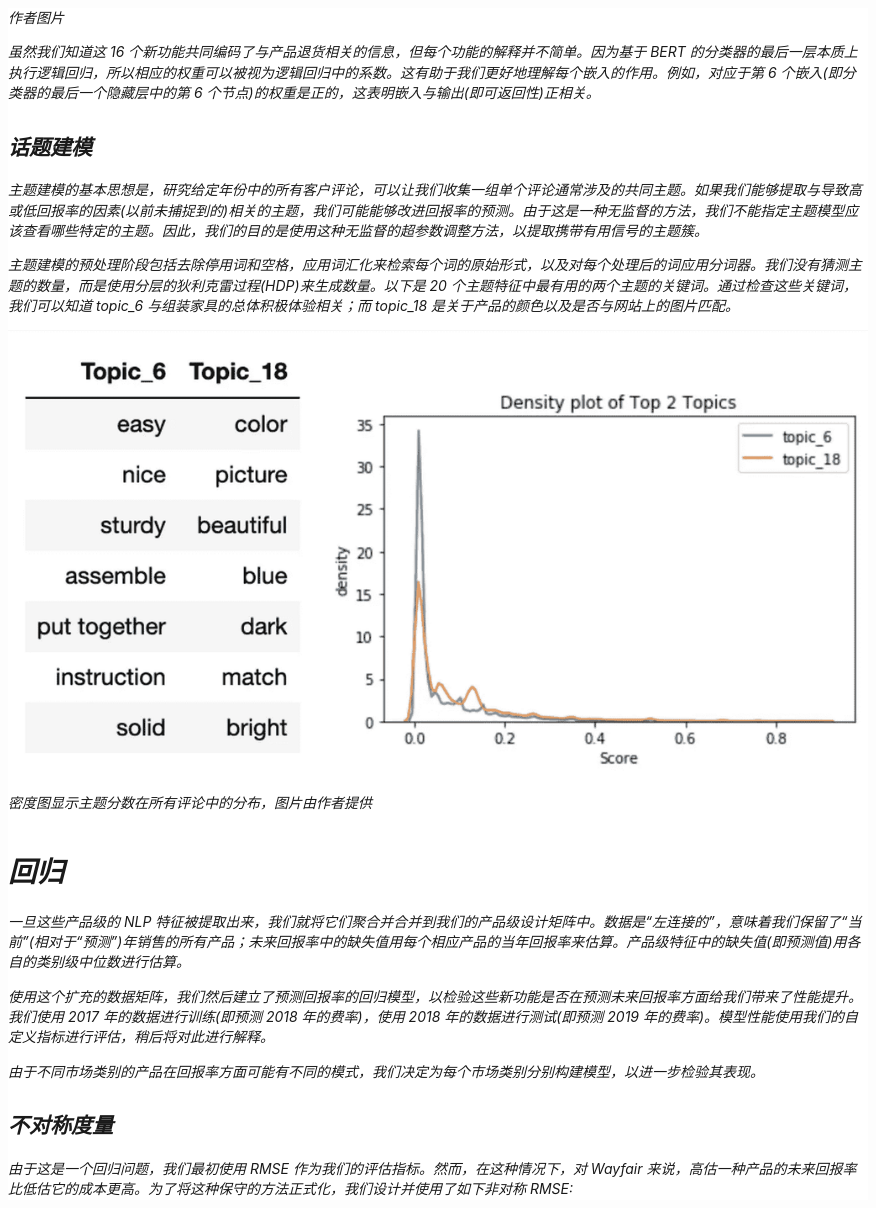 *作者图片*

*虽然我们知道这 16 个新功能共同编码了与产品退货相关的信息，但每个功能的解释并不简单。因为基于 BERT 的分类器的最后一层本质上执行逻辑回归，所以相应的权重可以被视为逻辑回归中的系数。这有助于我们更好地理解每个嵌入的作用。例如，对应于第 6 个嵌入(即分类器的最后一个隐藏层中的第 6 个节点)的权重是正的，这表明嵌入与输出(即可返回性)正相关。*

## ***话题建模***

*主题建模的基本思想是，研究给定年份中的所有客户评论，可以让我们收集一组单个评论通常涉及的共同主题。如果我们能够提取与导致高或低回报率的因素(以前未捕捉到的)相关的主题，我们可能能够改进回报率的预测。由于这是一种无监督的方法，我们不能指定主题模型应该查看哪些特定的主题。因此，我们的目的是使用这种无监督的超参数调整方法，以提取携带有用信号的主题簇。*

*主题建模的预处理阶段包括去除停用词和空格，应用词汇化来检索每个词的原始形式，以及对每个处理后的词应用分词器。我们没有猜测主题的数量，而是使用分层的狄利克雷过程(HDP)来生成数量。以下是 20 个主题特征中最有用的两个主题的关键词。通过检查这些关键词，我们可以知道 *topic_6* 与组装家具的总体积极体验相关；而 *topic_18* 是关于产品的颜色以及是否与网站上的图片匹配。*

*![](img/f540516d615e41d87d8cbac12c3a5ea7.png)*

*密度图显示主题分数在所有评论中的分布，图片由作者提供*

# *回归*

*一旦这些产品级的 NLP 特征被提取出来，我们就将它们聚合并合并到我们的产品级设计矩阵中。数据是“左连接的”，意味着我们保留了“当前”(相对于“预测”)年销售的所有产品；未来回报率中的缺失值用每个相应产品的当年回报率来估算。产品级特征中的缺失值(即预测值)用各自的类别级中位数进行估算。*

*使用这个扩充的数据矩阵，我们然后建立了预测回报率的回归模型，以检验这些新功能是否在预测未来回报率方面给我们带来了性能提升。我们使用 2017 年的数据进行训练(即预测 2018 年的费率)，使用 2018 年的数据进行测试(即预测 2019 年的费率)。模型性能使用我们的自定义指标进行评估，稍后将对此进行解释。*

*由于不同市场类别的产品在回报率方面可能有不同的模式，我们决定为每个市场类别分别构建模型，以进一步检验其表现。*

## *不对称度量*

*由于这是一个回归问题，我们最初使用 RMSE 作为我们的评估指标。然而，在这种情况下，对 Wayfair 来说，高估一种产品的未来回报率比低估它的成本更高。为了将这种保守的方法正式化，我们设计并使用了如下非对称 RMSE:*
